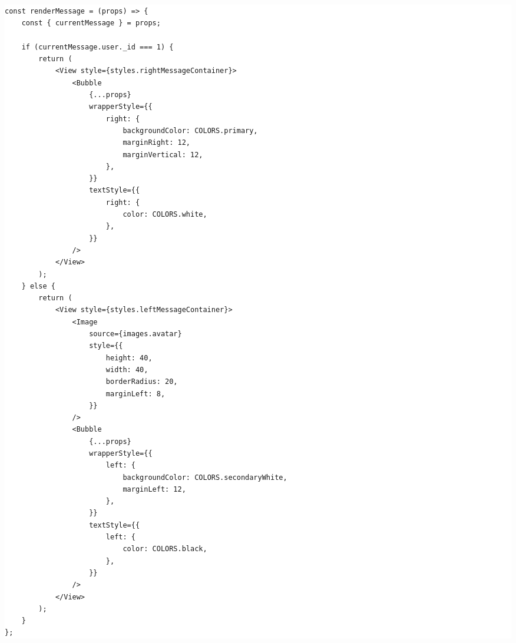     const renderMessage = (props) => {
        const { currentMessage } = props;

        if (currentMessage.user._id === 1) {
            return (
                <View style={styles.rightMessageContainer}>
                    <Bubble
                        {...props}
                        wrapperStyle={{
                            right: {
                                backgroundColor: COLORS.primary,
                                marginRight: 12,
                                marginVertical: 12,
                            },
                        }}
                        textStyle={{
                            right: {
                                color: COLORS.white,
                            },
                        }}
                    />
                </View>
            );
        } else {
            return (
                <View style={styles.leftMessageContainer}>
                    <Image
                        source={images.avatar}
                        style={{
                            height: 40,
                            width: 40,
                            borderRadius: 20,
                            marginLeft: 8,
                        }}
                    />
                    <Bubble
                        {...props}
                        wrapperStyle={{
                            left: {
                                backgroundColor: COLORS.secondaryWhite,
                                marginLeft: 12,
                            },
                        }}
                        textStyle={{
                            left: {
                                color: COLORS.black,
                            },
                        }}
                    />
                </View>
            );
        }
    };
